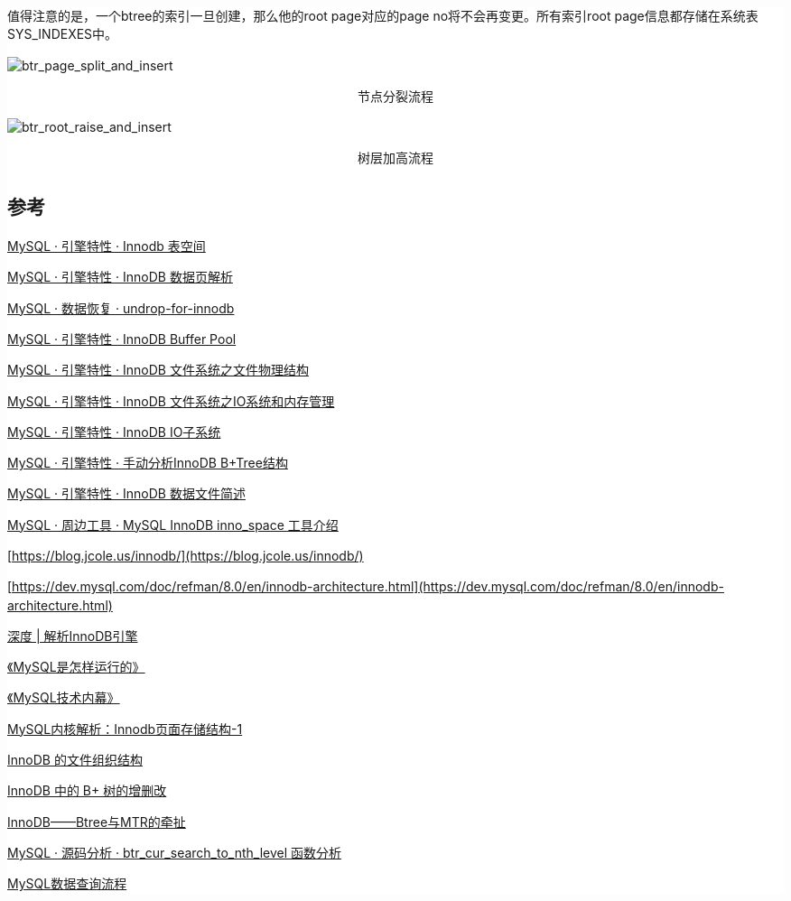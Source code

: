 值得注意的是，一个btree的索引一旦创建，那么他的root page对应的page no将不会再变更。所有索引root page信息都存储在系统表SYS_INDEXES中。

![btr_page_split_and_insert](https://qraffa-1304595678.cos.ap-guangzhou.myqcloud.com/img/btr_page_split_and_insert.png)

<center>节点分裂流程</center>

![btr_root_raise_and_insert](https://qraffa-1304595678.cos.ap-guangzhou.myqcloud.com/img/btr_root_raise_and_insert.png)

<center>树层加高流程</center>

## 参考

[MySQL · 引擎特性 · Innodb 表空间](http://mysql.taobao.org/monthly/2019/10/01/)

[MySQL · 引擎特性 · InnoDB 数据页解析](http://mysql.taobao.org/monthly/2018/04/03/)

[MySQL · 数据恢复 · undrop-for-innodb](http://mysql.taobao.org/monthly/2017/11/01/)

[MySQL · 引擎特性 · InnoDB Buffer Pool](http://mysql.taobao.org/monthly/2017/05/01/)

[MySQL · 引擎特性 · InnoDB 文件系统之文件物理结构](http://mysql.taobao.org/monthly/2016/02/01/)

[MySQL · 引擎特性 · InnoDB 文件系统之IO系统和内存管理](http://mysql.taobao.org/monthly/2016/02/02/)

[MySQL · 引擎特性 · InnoDB IO子系统](http://mysql.taobao.org/monthly/2017/03/01/)

[MySQL · 引擎特性 · 手动分析InnoDB B+Tree结构](http://mysql.taobao.org/monthly/2020/04/06/)

[MySQL · 引擎特性 · InnoDB 数据文件简述](http://mysql.taobao.org/monthly/2020/08/06/)

[MySQL · 周边工具 · MySQL InnoDB inno_space 工具介绍](http://mysql.taobao.org/monthly/2021/11/02/)

[https://blog.jcole.us/innodb/](https://blog.jcole.us/innodb/)

[https://dev.mysql.com/doc/refman/8.0/en/innodb-architecture.html](https://dev.mysql.com/doc/refman/8.0/en/innodb-architecture.html)

[深度 | 解析InnoDB引擎](https://cloud.tencent.com/developer/article/1509825)

[《MySQL是怎样运行的》](https://book.douban.com/subject/35231266/)

[《MySQL技术内幕》](https://book.douban.com/subject/24708143/)

[MySQL内核解析：Innodb页面存储结构-1](https://www.cnblogs.com/vinchen/archive/2012/09/10/2679478.html)

[InnoDB 的文件组织结构](https://leviathan.vip/2019/04/18/InnoDB%E7%9A%84%E6%96%87%E4%BB%B6%E7%BB%84%E7%BB%87%E7%BB%93%E6%9E%84/)

[InnoDB 中的 B+ 树的增删改](https://leviathan.vip/2020/07/18/innodb-b-plus-tree-curd/)

[InnoDB——Btree与MTR的牵扯](http://liuyangming.tech/05-2019/InnoDB-Mtr.html#btree%E6%82%B2%E8%A7%82%E6%8F%92%E5%85%A5%E6%B6%89%E5%8F%8A%E7%9A%84mtr)

[MySQL · 源码分析 · btr_cur_search_to_nth_level 函数分析](http://mysql.taobao.org/monthly/2021/07/02/)

[MySQL数据查询流程](http://blog.wudan3551.top/2021/03/27/mysql_query_in_deepth/)